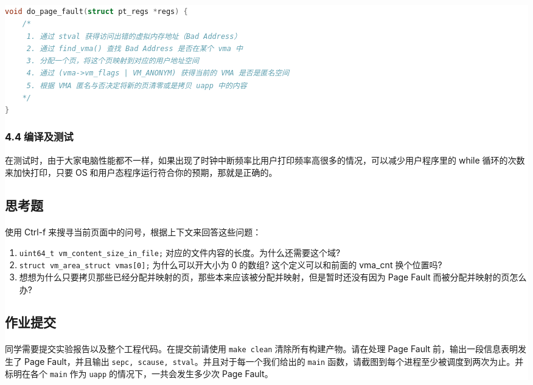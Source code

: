 ```c
void do_page_fault(struct pt_regs *regs) {
    /*
     1. 通过 stval 获得访问出错的虚拟内存地址（Bad Address）
     2. 通过 find_vma() 查找 Bad Address 是否在某个 vma 中
     3. 分配一个页，将这个页映射到对应的用户地址空间
     4. 通过 (vma->vm_flags | VM_ANONYM) 获得当前的 VMA 是否是匿名空间
     5. 根据 VMA 匿名与否决定将新的页清零或是拷贝 uapp 中的内容
    */
}
```

### 4.4 编译及测试
在测试时，由于大家电脑性能都不一样，如果出现了时钟中断频率比用户打印频率高很多的情况，可以减少用户程序里的 while 循环的次数来加快打印，只要 OS 和用户态程序运行符合你的预期，那就是正确的。

## 思考题

使用 Ctrl-f 来搜寻当前页面中的问号，根据上下文来回答这些问题：

1. `uint64_t vm_content_size_in_file;` 对应的文件内容的长度。为什么还需要这个域?
2. `struct vm_area_struct vmas[0];` 为什么可以开大小为 0 的数组? 这个定义可以和前面的 vma_cnt 换个位置吗?
3. 想想为什么只要拷贝那些已经分配并映射的页，那些本来应该被分配并映射，但是暂时还没有因为 Page Fault 而被分配并映射的页怎么办?

## 作业提交
同学需要提交实验报告以及整个工程代码。在提交前请使用 `make clean` 清除所有构建产物。请在处理 Page Fault 前，输出一段信息表明发生了 Page Fault，并且输出 `sepc, scause, stval`。并且对于每一个我们给出的 `main` 函数，请截图到每个进程至少被调度到两次为止。并标明在各个 `main` 作为 `uapp` 的情况下，一共会发生多少次 Page Fault。
